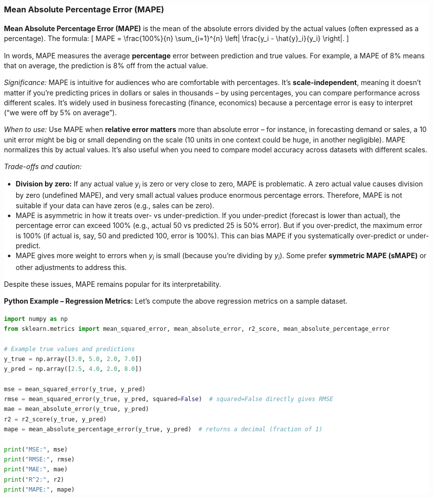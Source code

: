 ### Mean Absolute Percentage Error (MAPE)

**Mean Absolute Percentage Error (MAPE)** is the mean of the absolute errors divided by the actual values (often expressed as a percentage). The formula:
\[ MAPE = \frac{100\%}{n} \sum_{i=1}^{n} \left| \frac{y_i - \hat{y}_i}{y_i} \right|. \]

In words, MAPE measures the average **percentage** error between prediction and true values. For example, a MAPE of 8% means that on average, the prediction is 8% off from the actual value.

*Significance:* MAPE is intuitive for audiences who are comfortable with percentages. It’s **scale-independent**, meaning it doesn’t matter if you’re predicting prices in dollars or sales in thousands – by using percentages, you can compare performance across different scales. It’s widely used in business forecasting (finance, economics) because a percentage error is easy to interpret (“we were off by 5% on average”).

*When to use:* Use MAPE when **relative error matters** more than absolute error – for instance, in forecasting demand or sales, a 10 unit error might be big or small depending on the scale (10 units in one context could be huge, in another negligible). MAPE normalizes this by actual values. It’s also useful when you need to compare model accuracy across datasets with different scales. 

*Trade-offs and caution:* 
  - **Division by zero:** If any actual value $y_i$ is zero or very close to zero, MAPE is problematic. A zero actual value causes division by zero (undefined MAPE), and very small actual values produce enormous percentage errors. Therefore, MAPE is not suitable if your data can have zeros (e.g., sales can be zero).
  - MAPE is asymmetric in how it treats over- vs under-prediction. If you under-predict (forecast is lower than actual), the percentage error can exceed 100% (e.g., actual 50 vs predicted 25 is 50% error). But if you over-predict, the maximum error is 100% (if actual is, say, 50 and predicted 100, error is 100%). This can bias MAPE if you systematically over-predict or under-predict.
  - MAPE gives more weight to errors when $y_i$ is small (because you’re dividing by $y_i$). Some prefer **symmetric MAPE (sMAPE)** or other adjustments to address this.

Despite these issues, MAPE remains popular for its interpretability.

**Python Example – Regression Metrics:** Let’s compute the above regression metrics on a sample dataset. 

```python
import numpy as np
from sklearn.metrics import mean_squared_error, mean_absolute_error, r2_score, mean_absolute_percentage_error

# Example true values and predictions
y_true = np.array([3.0, 5.0, 2.0, 7.0])
y_pred = np.array([2.5, 4.0, 2.0, 8.0])

mse = mean_squared_error(y_true, y_pred)
rmse = mean_squared_error(y_true, y_pred, squared=False)  # squared=False directly gives RMSE
mae = mean_absolute_error(y_true, y_pred)
r2 = r2_score(y_true, y_pred)
mape = mean_absolute_percentage_error(y_true, y_pred)  # returns a decimal (fraction of 1)

print("MSE:", mse)
print("RMSE:", rmse)
print("MAE:", mae)
print("R^2:", r2)
print("MAPE:", mape)
``` 
